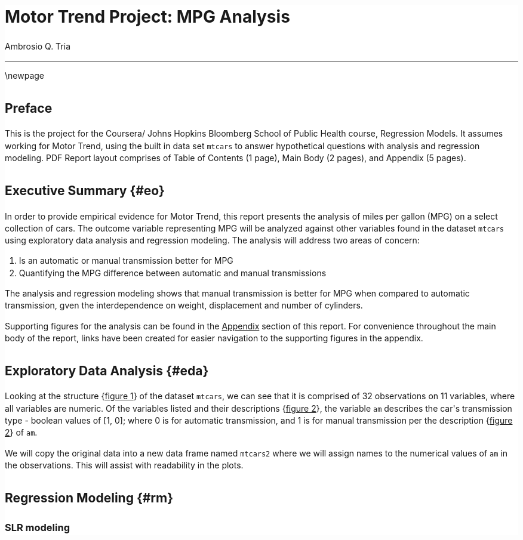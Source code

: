 # Motor Trend Project: MPG Analysis
Ambrosio Q. Tria  
***





\newpage

## Preface

This is the project for the Coursera/ Johns Hopkins Bloomberg School of Public Health course, Regression Models. It assumes working for Motor Trend, using the built in data set ```mtcars``` to answer hypothetical questions with analysis and regression modeling. PDF Report layout comprises of Table of Contents (1 page), Main Body (2 pages), and Appendix (5 pages).

## Executive Summary {#eo}

In order to provide empirical evidence for Motor Trend, this report presents the analysis of miles per gallon (MPG) on a select collection of cars. The outcome variable representing MPG will be analyzed against other variables found in the dataset ```mtcars``` using exploratory data analysis and regression modeling. The analysis will address two areas of concern:

1. Is an automatic or manual transmission better for MPG
2. Quantifying the MPG difference between automatic and manual transmissions

The analysis and regression modeling shows that manual transmission is better for MPG when compared to automatic transmission, gven the interdependence on weight, displacement and number of cylinders.

Supporting figures for the analysis can be found in the [Appendix](#appendix) section of this report. For convenience throughout the main body of the report, links have been created for easier navigation to the supporting figures in the appendix.

## Exploratory Data Analysis {#eda}

Looking at the structure {[figure 1](#fig1)} of the dataset ```mtcars```, we can see that it is comprised of 32 observations on 11 variables, where all variables are numeric. Of the variables listed and their descriptions {[figure 2](#fig2)}, the variable ```am``` describes the car's transmission type - boolean values of [1, 0]; where 0 is for automatic transmission, and 1 is for manual transmission per the description {[figure 2](#fig2)} of ```am```.

We will copy the original data into a new data frame named ```mtcars2``` where we will assign names to the numerical values of ```am``` in the observations. This will assist with readability in the plots.



## Regression Modeling {#rm}



### SLR modeling
